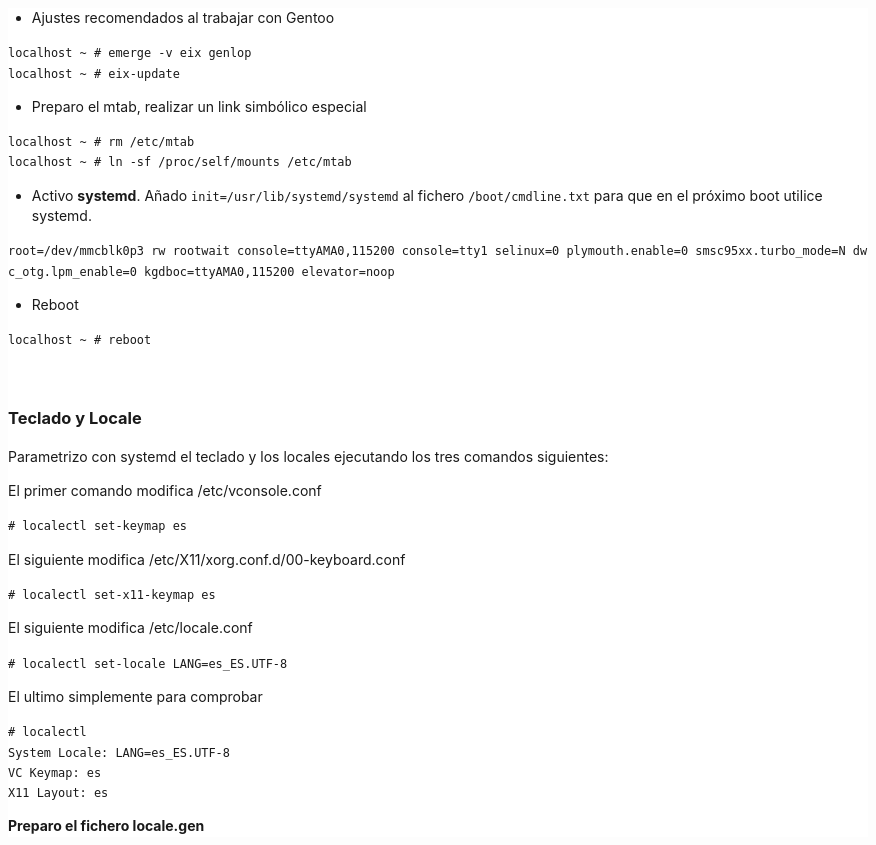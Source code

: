 - Ajustes recomendados al trabajar con Gentoo

```console
localhost ~ # emerge -v eix genlop
localhost ~ # eix-update 
```

- Preparo el mtab, realizar un link simbólico especial

```console
localhost ~ # rm /etc/mtab
localhost ~ # ln -sf /proc/self/mounts /etc/mtab
```

- Activo **systemd**. Añado `init=/usr/lib/systemd/systemd` al fichero `/boot/cmdline.txt` para que en el próximo boot utilice systemd.

```config
root=/dev/mmcblk0p3 rw rootwait console=ttyAMA0,115200 console=tty1 selinux=0 plymouth.enable=0 smsc95xx.turbo_mode=N dwc_otg.lpm_enable=0 kgdboc=ttyAMA0,115200 elevator=noop
```

- Reboot
 
```console
localhost ~ # reboot
```

<br/>

### Teclado y Locale

Parametrizo con systemd el teclado y los locales ejecutando los tres comandos siguientes:

El primer comando modifica /etc/vconsole.conf

```console
# localectl set-keymap es
```

El siguiente modifica /etc/X11/xorg.conf.d/00-keyboard.conf

```console
# localectl set-x11-keymap es 
```

El siguiente modifica /etc/locale.conf

```console
# localectl set-locale LANG=es_ES.UTF-8 
```

El ultimo simplemente para comprobar

```console
# localectl
System Locale: LANG=es_ES.UTF-8
VC Keymap: es
X11 Layout: es
```

**Preparo el fichero locale.gen**
